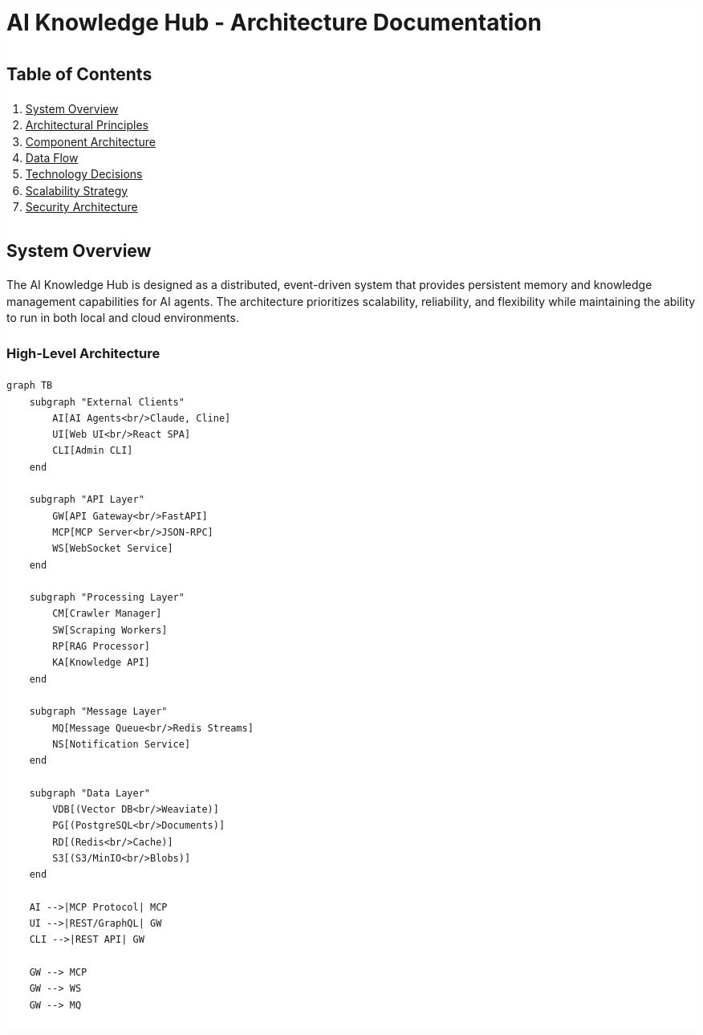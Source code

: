 # AI Knowledge Hub - Architecture Documentation

## Table of Contents

1. [System Overview](#system-overview)
2. [Architectural Principles](#architectural-principles)
3. [Component Architecture](#component-architecture)
4. [Data Flow](#data-flow)
5. [Technology Decisions](#technology-decisions)
6. [Scalability Strategy](#scalability-strategy)
7. [Security Architecture](#security-architecture)

## System Overview

The AI Knowledge Hub is designed as a distributed, event-driven system that provides persistent memory and knowledge management capabilities for AI agents. The architecture prioritizes scalability, reliability, and flexibility while maintaining the ability to run in both local and cloud environments.

### High-Level Architecture

```mermaid
graph TB
    subgraph "External Clients"
        AI[AI Agents<br/>Claude, Cline]
        UI[Web UI<br/>React SPA]
        CLI[Admin CLI]
    end
    
    subgraph "API Layer"
        GW[API Gateway<br/>FastAPI]
        MCP[MCP Server<br/>JSON-RPC]
        WS[WebSocket Service]
    end
    
    subgraph "Processing Layer"
        CM[Crawler Manager]
        SW[Scraping Workers]
        RP[RAG Processor]
        KA[Knowledge API]
    end
    
    subgraph "Message Layer"
        MQ[Message Queue<br/>Redis Streams]
        NS[Notification Service]
    end
    
    subgraph "Data Layer"
        VDB[(Vector DB<br/>Weaviate)]
        PG[(PostgreSQL<br/>Documents)]
        RD[(Redis<br/>Cache)]
        S3[(S3/MinIO<br/>Blobs)]
    end
    
    AI -->|MCP Protocol| MCP
    UI -->|REST/GraphQL| GW
    CLI -->|REST API| GW
    
    GW --> MCP
    GW --> WS
    GW --> MQ
    
```